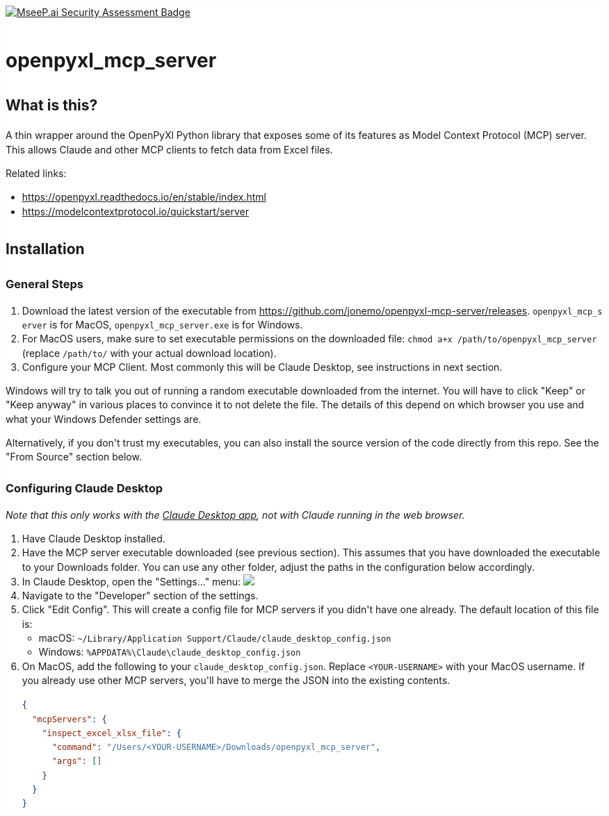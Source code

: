 [![MseeP.ai Security Assessment Badge](https://mseep.net/pr/jonemo-openpyxl-mcp-server-badge.png)](https://mseep.ai/app/jonemo-openpyxl-mcp-server)

# openpyxl_mcp_server

## What is this?

A thin wrapper around the OpenPyXl Python library that exposes some of its features as Model Context Protocol (MCP) server. This allows Claude and other MCP clients to fetch data from Excel files.

Related links:

- https://openpyxl.readthedocs.io/en/stable/index.html
- https://modelcontextprotocol.io/quickstart/server

## Installation

### General Steps

1. Download the latest version of the executable from https://github.com/jonemo/openpyxl-mcp-server/releases. `openpyxl_mcp_server` is for MacOS, `openpyxl_mcp_server.exe` is for Windows.
2. For MacOS users, make sure to set executable permissions on the downloaded file: `chmod a+x /path/to/openpyxl_mcp_server` (replace `/path/to/` with your actual download location).
3. Configure your MCP Client. Most commonly this will be Claude Desktop, see instructions in next section.

Windows will try to talk you out of running a random executable downloaded from the internet.
You will have to click "Keep" or "Keep anyway" in various places to convince it to not delete the file.
The details of this depend on which browser you use and what your Windows Defender settings are.

Alternatively, if you don't trust my executables, you can also install the source version of the code directly from this repo. See the "From Source" section below.

### Configuring Claude Desktop

_Note that this only works with the [Claude Desktop app](https://claude.ai/download), not with Claude running in the web browser._

1. Have Claude Desktop installed.
2. Have the MCP server executable downloaded (see previous section).
   This assumes that you have downloaded the executable to your Downloads folder.
   You can use any other folder, adjust the paths in the configuration below accordingly.
3. In Claude Desktop, open the "Settings..." menu:
   ![](https://mintlify.s3.us-west-1.amazonaws.com/mcp/images/quickstart-menu.png)
4. Navigate to the "Developer" section of the settings.
5. Click "Edit Config". This will create a config file for MCP servers if you didn't have one already.
   The default location of this file is:
   - macOS: `~/Library/Application Support/Claude/claude_desktop_config.json`
   - Windows: `%APPDATA%\Claude\claude_desktop_config.json`
6. On MacOS, add the following to your `claude_desktop_config.json`.
   Replace `<YOUR-USERNAME>` with your MacOS username.
   If you already use other MCP servers, you'll have to merge the JSON into the existing contents.
   ```json
   {
     "mcpServers": {
       "inspect_excel_xlsx_file": {
         "command": "/Users/<YOUR-USERNAME>/Downloads/openpyxl_mcp_server",
         "args": []
       }
     }
   }
   ```